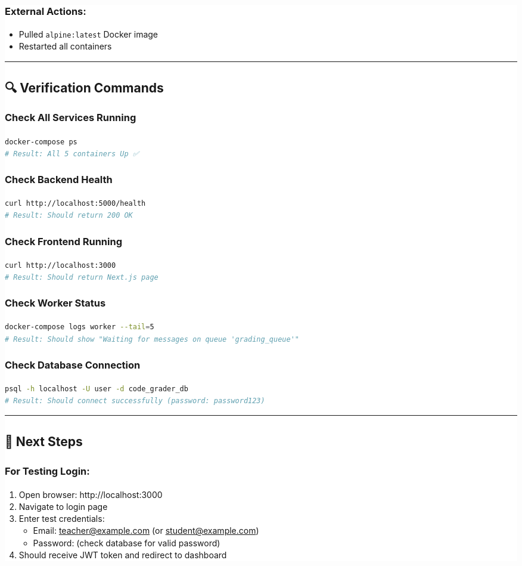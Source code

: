 ### External Actions:
- Pulled `alpine:latest` Docker image
- Restarted all containers

---

## 🔍 Verification Commands

### Check All Services Running
```bash
docker-compose ps
# Result: All 5 containers Up ✅
```

### Check Backend Health
```bash
curl http://localhost:5000/health
# Result: Should return 200 OK
```

### Check Frontend Running
```bash
curl http://localhost:3000
# Result: Should return Next.js page
```

### Check Worker Status
```bash
docker-compose logs worker --tail=5
# Result: Should show "Waiting for messages on queue 'grading_queue'"
```

### Check Database Connection
```bash
psql -h localhost -U user -d code_grader_db
# Result: Should connect successfully (password: password123)
```

---

## 🚀 Next Steps

### For Testing Login:
1. Open browser: http://localhost:3000
2. Navigate to login page
3. Enter test credentials:
   - Email: teacher@example.com (or student@example.com)
   - Password: (check database for valid password)
4. Should receive JWT token and redirect to dashboard
